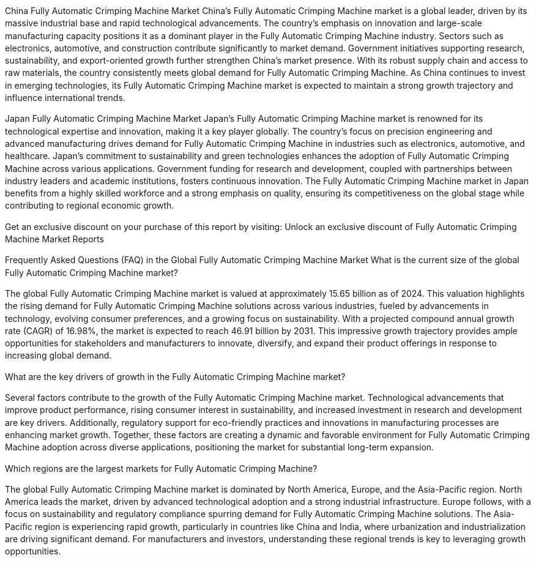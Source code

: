 China Fully Automatic Crimping Machine Market
China’s Fully Automatic Crimping Machine market is a global leader, driven by its massive industrial base and rapid technological advancements. The country’s emphasis on innovation and large-scale manufacturing capacity positions it as a dominant player in the Fully Automatic Crimping Machine industry. Sectors such as electronics, automotive, and construction contribute significantly to market demand. Government initiatives supporting research, sustainability, and export-oriented growth further strengthen China’s market presence. With its robust supply chain and access to raw materials, the country consistently meets global demand for Fully Automatic Crimping Machine. As China continues to invest in emerging technologies, its Fully Automatic Crimping Machine market is expected to maintain a strong growth trajectory and influence international trends.

Japan Fully Automatic Crimping Machine Market
Japan’s Fully Automatic Crimping Machine market is renowned for its technological expertise and innovation, making it a key player globally. The country’s focus on precision engineering and advanced manufacturing drives demand for Fully Automatic Crimping Machine in industries such as electronics, automotive, and healthcare. Japan’s commitment to sustainability and green technologies enhances the adoption of Fully Automatic Crimping Machine across various applications. Government funding for research and development, coupled with partnerships between industry leaders and academic institutions, fosters continuous innovation. The Fully Automatic Crimping Machine market in Japan benefits from a highly skilled workforce and a strong emphasis on quality, ensuring its competitiveness on the global stage while contributing to regional economic growth.

Get an exclusive discount on your purchase of this report by visiting: Unlock an exclusive discount of Fully Automatic Crimping Machine Market Reports 

Frequently Asked Questions (FAQ) in the Global Fully Automatic Crimping Machine Market
What is the current size of the global Fully Automatic Crimping Machine market?

The global Fully Automatic Crimping Machine market is valued at approximately 15.65 billion as of 2024. This valuation highlights the rising demand for Fully Automatic Crimping Machine solutions across various industries, fueled by advancements in technology, evolving consumer preferences, and a growing focus on sustainability. With a projected compound annual growth rate (CAGR) of 16.98%, the market is expected to reach 46.91 billion by 2031. This impressive growth trajectory provides ample opportunities for stakeholders and manufacturers to innovate, diversify, and expand their product offerings in response to increasing global demand.

What are the key drivers of growth in the Fully Automatic Crimping Machine market?

Several factors contribute to the growth of the Fully Automatic Crimping Machine market. Technological advancements that improve product performance, rising consumer interest in sustainability, and increased investment in research and development are key drivers. Additionally, regulatory support for eco-friendly practices and innovations in manufacturing processes are enhancing market growth. Together, these factors are creating a dynamic and favorable environment for Fully Automatic Crimping Machine adoption across diverse applications, positioning the market for substantial long-term expansion.

Which regions are the largest markets for Fully Automatic Crimping Machine?

The global Fully Automatic Crimping Machine market is dominated by North America, Europe, and the Asia-Pacific region. North America leads the market, driven by advanced technological adoption and a strong industrial infrastructure. Europe follows, with a focus on sustainability and regulatory compliance spurring demand for Fully Automatic Crimping Machine solutions. The Asia-Pacific region is experiencing rapid growth, particularly in countries like China and India, where urbanization and industrialization are driving significant demand. For manufacturers and investors, understanding these regional trends is key to leveraging growth opportunities.
